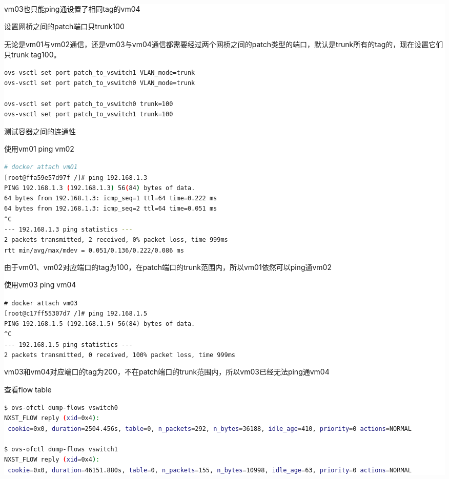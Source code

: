 
vm03也只能ping通设置了相同tag的vm04

设置网桥之间的patch端口只trunk100

无论是vm01与vm02通信，还是vm03与vm04通信都需要经过两个网桥之间的patch类型的端口，默认是trunk所有的tag的，现在设置它们只trunk tag100。

```bash
ovs-vsctl set port patch_to_vswitch1 VLAN_mode=trunk
ovs-vsctl set port patch_to_vswitch0 VLAN_mode=trunk

ovs-vsctl set port patch_to_vswitch0 trunk=100
ovs-vsctl set port patch_to_vswitch1 trunk=100
```

测试容器之间的连通性

使用vm01 ping vm02

```bash
# docker attach vm01
[root@ffa59e57d97f /]# ping 192.168.1.3
PING 192.168.1.3 (192.168.1.3) 56(84) bytes of data.
64 bytes from 192.168.1.3: icmp_seq=1 ttl=64 time=0.222 ms
64 bytes from 192.168.1.3: icmp_seq=2 ttl=64 time=0.051 ms
^C
--- 192.168.1.3 ping statistics ---
2 packets transmitted, 2 received, 0% packet loss, time 999ms
rtt min/avg/max/mdev = 0.051/0.136/0.222/0.086 ms
```

由于vm01、vm02对应端口的tag为100，在patch端口的trunk范围内，所以vm01依然可以ping通vm02

使用vm03 ping vm04

```unknown
# docker attach vm03
[root@c17ff55307d7 /]# ping 192.168.1.5
PING 192.168.1.5 (192.168.1.5) 56(84) bytes of data.
^C
--- 192.168.1.5 ping statistics ---
2 packets transmitted, 0 received, 100% packet loss, time 999ms
```

vm03和vm04对应端口的tag为200，不在patch端口的trunk范围内，所以vm03已经无法ping通vm04

查看flow table

```bash
$ ovs-ofctl dump-flows vswitch0
NXST_FLOW reply (xid=0x4):
 cookie=0x0, duration=2504.456s, table=0, n_packets=292, n_bytes=36188, idle_age=410, priority=0 actions=NORMAL
 
$ ovs-ofctl dump-flows vswitch1
NXST_FLOW reply (xid=0x4):
 cookie=0x0, duration=46151.880s, table=0, n_packets=155, n_bytes=10998, idle_age=63, priority=0 actions=NORMAL
```
